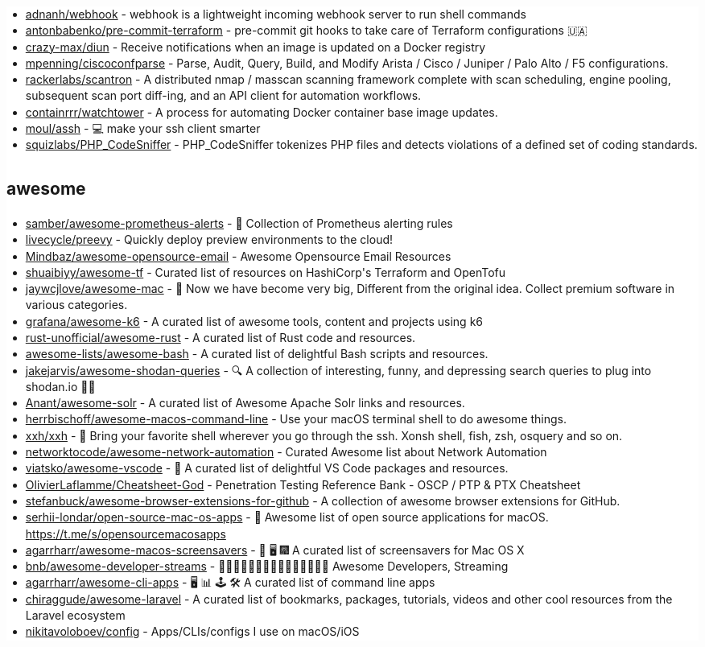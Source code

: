- [adnanh/webhook](https://github.com/adnanh/webhook) - webhook is a lightweight incoming webhook server to run shell commands
- [antonbabenko/pre-commit-terraform](https://github.com/antonbabenko/pre-commit-terraform) - pre-commit git hooks to take care of Terraform configurations 🇺🇦
- [crazy-max/diun](https://github.com/crazy-max/diun) - Receive notifications when an image is updated on a Docker registry
- [mpenning/ciscoconfparse](https://github.com/mpenning/ciscoconfparse) - Parse, Audit, Query, Build, and Modify Arista / Cisco / Juniper / Palo Alto / F5 configurations.
- [rackerlabs/scantron](https://github.com/rackerlabs/scantron) - A distributed nmap / masscan scanning framework complete with scan scheduling, engine pooling, subsequent scan port diff-ing, and an API client for automation workflows.
- [containrrr/watchtower](https://github.com/containrrr/watchtower) - A process for automating Docker container base image updates.
- [moul/assh](https://github.com/moul/assh) - :computer: make your ssh client smarter
- [squizlabs/PHP_CodeSniffer](https://github.com/squizlabs/PHP_CodeSniffer) - PHP_CodeSniffer tokenizes PHP files and detects violations of a defined set of coding standards.

## awesome 

- [samber/awesome-prometheus-alerts](https://github.com/samber/awesome-prometheus-alerts) - 🚨 Collection of Prometheus alerting rules
- [livecycle/preevy](https://github.com/livecycle/preevy) - Quickly deploy preview environments to the cloud!
- [Mindbaz/awesome-opensource-email](https://github.com/Mindbaz/awesome-opensource-email) - Awesome Opensource Email Resources
- [shuaibiyy/awesome-tf](https://github.com/shuaibiyy/awesome-tf) - Curated list of resources on HashiCorp's Terraform and OpenTofu
- [jaywcjlove/awesome-mac](https://github.com/jaywcjlove/awesome-mac) -  Now we have become very big, Different from the original idea. Collect premium software in various categories.
- [grafana/awesome-k6](https://github.com/grafana/awesome-k6) - A curated list of awesome tools, content and projects using k6
- [rust-unofficial/awesome-rust](https://github.com/rust-unofficial/awesome-rust) - A curated list of Rust code and resources.
- [awesome-lists/awesome-bash](https://github.com/awesome-lists/awesome-bash) - A curated list of delightful Bash scripts and resources.
- [jakejarvis/awesome-shodan-queries](https://github.com/jakejarvis/awesome-shodan-queries) - 🔍 A collection of interesting, funny, and depressing search queries to plug into shodan.io 👩‍💻
- [Anant/awesome-solr](https://github.com/Anant/awesome-solr) - A curated list of Awesome Apache Solr links and resources.
- [herrbischoff/awesome-macos-command-line](https://github.com/herrbischoff/awesome-macos-command-line) - Use your macOS terminal shell to do awesome things.
- [xxh/xxh](https://github.com/xxh/xxh) - 🚀 Bring your favorite shell wherever you go through the ssh. Xonsh shell, fish, zsh, osquery and so on.
- [networktocode/awesome-network-automation](https://github.com/networktocode/awesome-network-automation) - Curated Awesome list about Network Automation
- [viatsko/awesome-vscode](https://github.com/viatsko/awesome-vscode) - 🎨 A curated list of delightful VS Code packages and resources.
- [OlivierLaflamme/Cheatsheet-God](https://github.com/OlivierLaflamme/Cheatsheet-God) - Penetration Testing Reference Bank - OSCP / PTP & PTX  Cheatsheet
- [stefanbuck/awesome-browser-extensions-for-github](https://github.com/stefanbuck/awesome-browser-extensions-for-github) - A collection of awesome browser extensions for GitHub.
- [serhii-londar/open-source-mac-os-apps](https://github.com/serhii-londar/open-source-mac-os-apps) - 🚀 Awesome list of open source applications for macOS. https://t.me/s/opensourcemacosapps
- [agarrharr/awesome-macos-screensavers](https://github.com/agarrharr/awesome-macos-screensavers) - 🍎 🖥 🎆 A curated list of screensavers for Mac OS X
- [bnb/awesome-developer-streams](https://github.com/bnb/awesome-developer-streams) - 👩🏿‍💻👨🏾‍💻👩🏼‍💻👨🏽‍💻👩🏻‍💻 Awesome Developers, Streaming
- [agarrharr/awesome-cli-apps](https://github.com/agarrharr/awesome-cli-apps) - 🖥 📊 🕹 🛠 A curated list of command line apps
- [chiraggude/awesome-laravel](https://github.com/chiraggude/awesome-laravel) - A curated list of bookmarks, packages, tutorials, videos and other cool resources from the Laravel ecosystem
- [nikitavoloboev/config](https://github.com/nikitavoloboev/config) - Apps/CLIs/configs I use on macOS/iOS